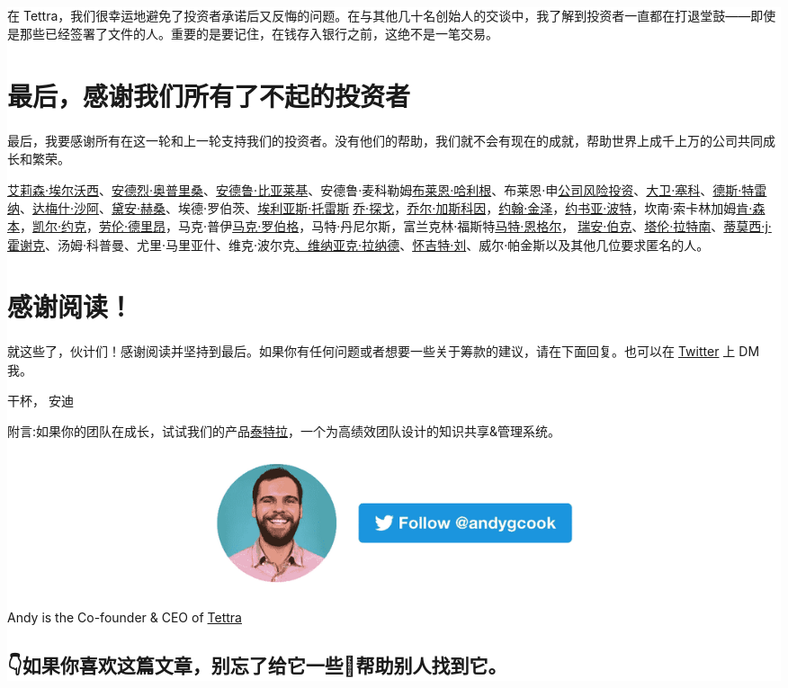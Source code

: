 在 Tettra，我们很幸运地避免了投资者承诺后又反悔的问题。在与其他几十名创始人的交谈中，我了解到投资者一直都在打退堂鼓——即使是那些已经签署了文件的人。重要的是要记住，在钱存入银行之前，这绝不是一笔交易。

# 最后，感谢我们所有了不起的投资者

最后，我要感谢所有在这一轮和上一轮支持我们的投资者。没有他们的帮助，我们就不会有现在的成就，帮助世界上成千上万的公司共同成长和繁荣。

[艾莉森·埃尔沃西](https://medium.com/u/e5fc0b49ae06?source=post_page-----61d0bbef9404--------------------------------)、[安德烈·奥普里桑](https://medium.com/u/c04a94e66558?source=post_page-----61d0bbef9404--------------------------------)、[安德鲁·比亚莱基](https://medium.com/u/1feaa5eb42df?source=post_page-----61d0bbef9404--------------------------------)、安德鲁·麦科勒姆[布莱恩·哈利根](https://medium.com/u/a845d2c84c23?source=post_page-----61d0bbef9404--------------------------------)、布莱恩·申[公司风险投资](https://www.companyon.vc/)、[大卫·塞科](https://medium.com/u/52d45a2865c1?source=post_page-----61d0bbef9404--------------------------------)、[德斯·特雷纳](https://medium.com/u/4f6994e706c8?source=post_page-----61d0bbef9404--------------------------------)、[达梅什·沙阿](https://medium.com/u/d5d49189c3e7?source=post_page-----61d0bbef9404--------------------------------)、[黛安·赫桑](https://medium.com/u/20211c76f149?source=post_page-----61d0bbef9404--------------------------------)、埃德·罗伯茨、[埃利亚斯·托雷斯](https://medium.com/u/fba02bea1ecf?source=post_page-----61d0bbef9404--------------------------------) [乔·探戈](https://medium.com/u/d1e9c09446d2?source=post_page-----61d0bbef9404--------------------------------)，[乔尔·加斯科因](https://medium.com/u/cc7e684f6a25?source=post_page-----61d0bbef9404--------------------------------)，[约翰·金泽](https://medium.com/u/5cbfebb7398e?source=post_page-----61d0bbef9404--------------------------------)，[约书亚·波特](https://medium.com/u/ddc71e0612ec?source=post_page-----61d0bbef9404--------------------------------)，坎南·索卡林加姆[肯·森本](https://medium.com/u/56288c02e0c8?source=post_page-----61d0bbef9404--------------------------------)，[凯尔·约克](https://medium.com/u/c6b66387bb51?source=post_page-----61d0bbef9404--------------------------------)，[劳伦·德里昂](https://angel.co/laurent-drion)，马克·普伊[马克·罗伯格](https://medium.com/u/c9dacbba2fc8?source=post_page-----61d0bbef9404--------------------------------)，马特·丹尼尔斯，富兰克林·福斯特[马特·恩格尔](https://medium.com/u/41cc665214f4?source=post_page-----61d0bbef9404--------------------------------)， [瑞安·伯克](https://medium.com/u/3054ee29f44?source=post_page-----61d0bbef9404--------------------------------)、[塔伦·拉特南](https://medium.com/u/ed3961b0b324?source=post_page-----61d0bbef9404--------------------------------)、[蒂莫西·j·霍谢克](https://medium.com/u/fdb783452bf3?source=post_page-----61d0bbef9404--------------------------------)、汤姆·科普曼、尤里·马里亚什、维克·波尔克[、维纳亚克·拉纳德](https://medium.com/u/822e7b94cf18?source=post_page-----61d0bbef9404--------------------------------)、[怀吉特·刘](https://medium.com/u/32ab87258c11?source=post_page-----61d0bbef9404--------------------------------)、威尔·帕金斯以及其他几位要求匿名的人。

# 感谢阅读！

就这些了，伙计们！感谢阅读并坚持到最后。如果你有任何问题或者想要一些关于筹款的建议，请在下面回复。也可以在 [Twitter](https://twitter.com/andygcook) 上 DM 我。

干杯，
安迪

附言:如果你的团队在成长，试试我们的产品[泰特拉](https://tettra.co/?utm_source=tettra_medium&utm_medium=social&utm_campaign=61d0bbef9404&utm_content=footer_ps)，一个为高绩效团队设计的知识共享&管理系统。

[![](img/a1f51474d5158ac71a0ce92ce6d6d018.png)](https://twitter.com/andygcook)

Andy is the Co-founder & CEO of [Tettra](https://tettra.co/?utm_source=tettra_medium&utm_medium=social&utm_campaign=61d0bbef9404&utm_content=footer_byline)

## 👇如果你喜欢这篇文章，别忘了给它一些👏帮助别人找到它。